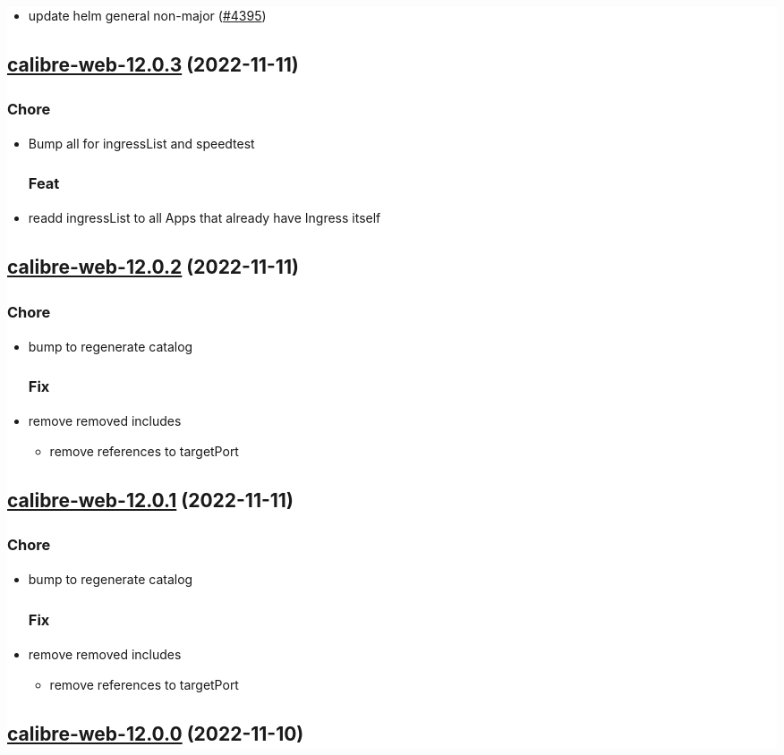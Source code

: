 - update helm general non-major ([#4395](https://github.com/truecharts/charts/issues/4395))
  
  


## [calibre-web-12.0.3](https://github.com/truecharts/charts/compare/calibre-web-12.0.2...calibre-web-12.0.3) (2022-11-11)

### Chore

- Bump all for ingressList and speedtest
  
  ### Feat

- readd ingressList to all Apps that already have Ingress itself
  
  


## [calibre-web-12.0.2](https://github.com/truecharts/charts/compare/calibre-web-12.0.0...calibre-web-12.0.2) (2022-11-11)

### Chore

- bump to regenerate catalog
  
  ### Fix

- remove removed includes
  - remove references to targetPort
  
  


## [calibre-web-12.0.1](https://github.com/truecharts/charts/compare/calibre-web-12.0.0...calibre-web-12.0.1) (2022-11-11)

### Chore

- bump to regenerate catalog
  
  ### Fix

- remove removed includes
  - remove references to targetPort
  
  


## [calibre-web-12.0.0](https://github.com/truecharts/charts/compare/calibre-web-11.0.57...calibre-web-12.0.0) (2022-11-10)
